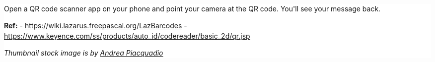 Open a QR code scanner app on your phone and point your camera at the QR code. You'll see your message back.

**Ref:**
\- <https://wiki.lazarus.freepascal.org/LazBarcodes>
\- <https://www.keyence.com/ss/products/auto_id/codereader/basic_2d/qr.jsp>

_Thumbnail stock image is by [Andrea Piacquadio](https://www.pexels.com/photo/woman-in-white-long-sleeve-shirt-wearing-eyeglasses-3776138/)_
